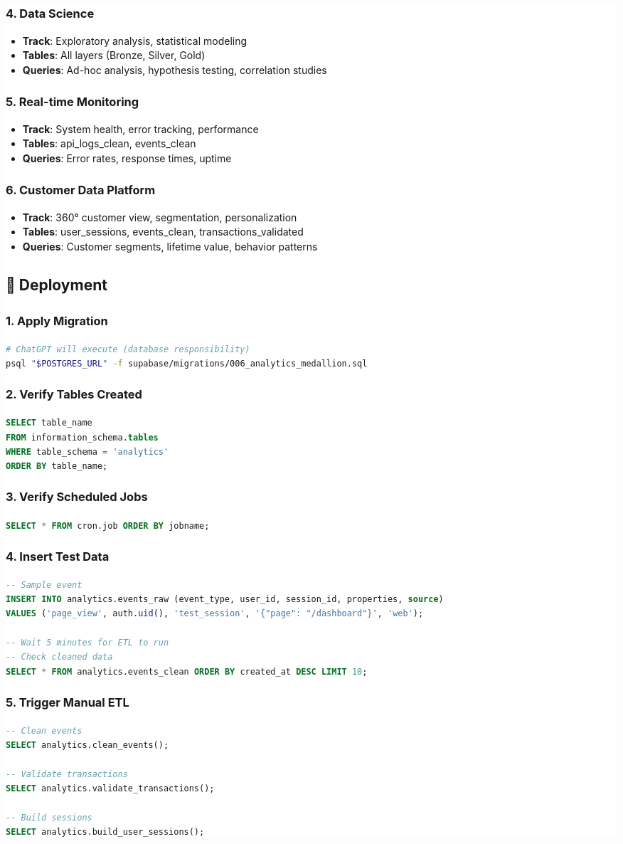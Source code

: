 ### 4. Data Science
- **Track**: Exploratory analysis, statistical modeling
- **Tables**: All layers (Bronze, Silver, Gold)
- **Queries**: Ad-hoc analysis, hypothesis testing, correlation studies

### 5. Real-time Monitoring
- **Track**: System health, error tracking, performance
- **Tables**: api_logs_clean, events_clean
- **Queries**: Error rates, response times, uptime

### 6. Customer Data Platform
- **Track**: 360° customer view, segmentation, personalization
- **Tables**: user_sessions, events_clean, transactions_validated
- **Queries**: Customer segments, lifetime value, behavior patterns

## 🚀 Deployment

### 1. Apply Migration
```bash
# ChatGPT will execute (database responsibility)
psql "$POSTGRES_URL" -f supabase/migrations/006_analytics_medallion.sql
```

### 2. Verify Tables Created
```sql
SELECT table_name
FROM information_schema.tables
WHERE table_schema = 'analytics'
ORDER BY table_name;
```

### 3. Verify Scheduled Jobs
```sql
SELECT * FROM cron.job ORDER BY jobname;
```

### 4. Insert Test Data
```sql
-- Sample event
INSERT INTO analytics.events_raw (event_type, user_id, session_id, properties, source)
VALUES ('page_view', auth.uid(), 'test_session', '{"page": "/dashboard"}', 'web');

-- Wait 5 minutes for ETL to run
-- Check cleaned data
SELECT * FROM analytics.events_clean ORDER BY created_at DESC LIMIT 10;
```

### 5. Trigger Manual ETL
```sql
-- Clean events
SELECT analytics.clean_events();

-- Validate transactions
SELECT analytics.validate_transactions();

-- Build sessions
SELECT analytics.build_user_sessions();
```
